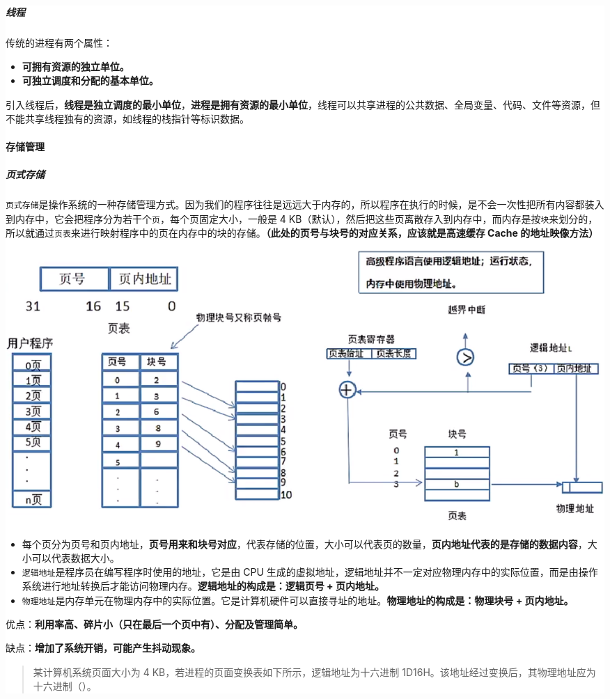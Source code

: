 
##### 线程

传统的进程有两个属性：

- **可拥有资源的独立单位。**
- **可独立调度和分配的基本单位。**

引入线程后，**线程是独立调度的最小单位**，**进程是拥有资源的最小单位**，线程可以共享进程的公共数据、全局变量、代码、文件等资源，但不能共享线程独有的资源，如线程的栈指针等标识数据。

#### 存储管理

##### 页式存储

`页式存储`是操作系统的一种存储管理方式。因为我们的程序往往是远远大于内存的，所以程序在执行的时候，是不会一次性把所有内容都装入到内存中，它会把程序分为若干个`页`，每个页固定大小，一般是 4 KB（默认），然后把这些页离散存入到内存中，而内存是按`块`来划分的，所以就通过`页表`来进行映射程序中的页在内存中的块的存储。**（此处的页号与块号的对应关系，应该就是高速缓存 Cache 的地址映像方法）**

![image-20240322223803342](system-architect-3nd/image-20240322223803342.png)

- 每个页分为页号和页内地址，**页号用来和块号对应**，代表存储的位置，大小可以代表页的数量，**页内地址代表的是存储的数据内容**，大小可以代表数据大小。
- `逻辑地址`是程序员在编写程序时使用的地址，它是由 CPU 生成的虚拟地址，逻辑地址并不一定对应物理内存中的实际位置，而是由操作系统进行地址转换后才能访问物理内存。**逻辑地址的构成是：逻辑页号 + 页内地址。**
- `物理地址`是内存单元在物理内存中的实际位置。它是计算机硬件可以直接寻址的地址。**物理地址的构成是：物理块号 + 页内地址。**

优点：**利用率高、碎片小（只在最后一个页中有）、分配及管理简单。**

缺点：**增加了系统开销，可能产生抖动现象。**

>某计算机系统页面大小为 4 KB，若进程的页面变换表如下所示，逻辑地址为十六进制 1D16H。该地址经过变换后，其物理地址应为十六进制（）。
>